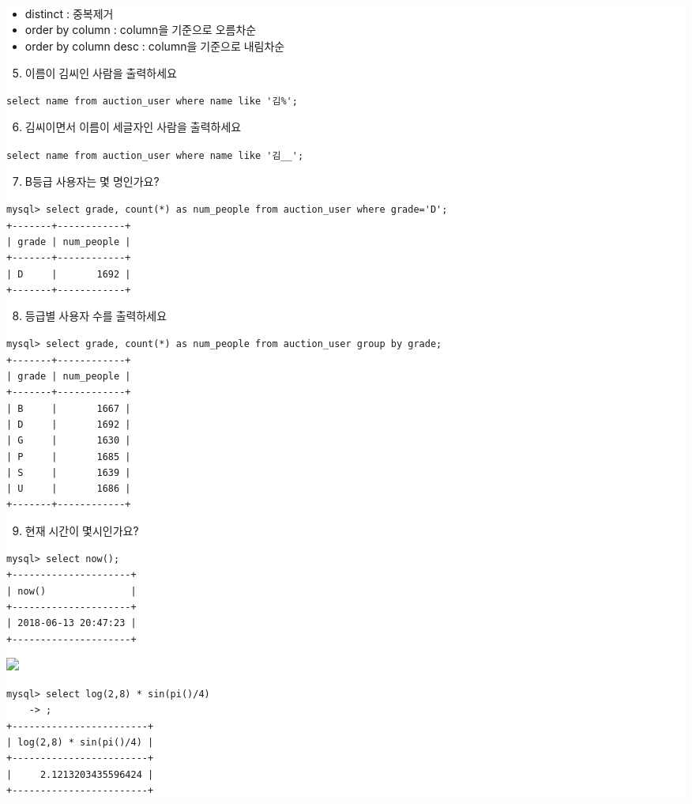 - distinct : 중복제거
- order by column : column을 기준으로 오름차순
- order by column desc : column을 기준으로 내림차순


5. 이름이 김씨인 사람을 출력하세요
```
select name from auction_user where name like '김%';
```
6. 김씨이면서 이름이 세글자인 사람을 출력하세요
```
select name from auction_user where name like '김__';
```

7. B등급 사용자는 몇 명인가요?
```
mysql> select grade, count(*) as num_people from auction_user where grade='D';
+-------+------------+
| grade | num_people |
+-------+------------+
| D     |       1692 |
+-------+------------+
```
8. 등급별 사용자 수를 출력하세요

```
mysql> select grade, count(*) as num_people from auction_user group by grade;
+-------+------------+
| grade | num_people |
+-------+------------+
| B     |       1667 |
| D     |       1692 |
| G     |       1630 |
| P     |       1685 |
| S     |       1639 |
| U     |       1686 |
+-------+------------+
```

9. 현재 시간이 몇시인가요?
```
mysql> select now();
+---------------------+
| now()               |
+---------------------+
| 2018-06-13 20:47:23 |
+---------------------+
```
![](/Users/jaeyeonkim/Desktop/dbSelectProblem.png)

```
mysql> select log(2,8) * sin(pi()/4)
    -> ;
+------------------------+
| log(2,8) * sin(pi()/4) |
+------------------------+
|     2.1213203435596424 |
+------------------------+
```
